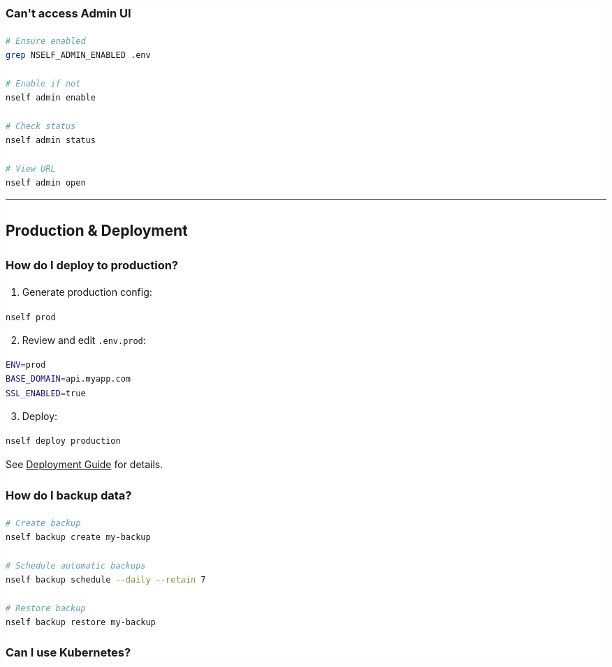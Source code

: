 ### Can't access Admin UI

```bash
# Ensure enabled
grep NSELF_ADMIN_ENABLED .env

# Enable if not
nself admin enable

# Check status
nself admin status

# View URL
nself admin open
```

---

## Production & Deployment

### How do I deploy to production?

1. Generate production config:
```bash
nself prod
```

2. Review and edit `.env.prod`:
```bash
ENV=prod
BASE_DOMAIN=api.myapp.com
SSL_ENABLED=true
```

3. Deploy:
```bash
nself deploy production
```

See [Deployment Guide](Deployment) for details.

### How do I backup data?

```bash
# Create backup
nself backup create my-backup

# Schedule automatic backups
nself backup schedule --daily --retain 7

# Restore backup
nself backup restore my-backup
```

### Can I use Kubernetes?
